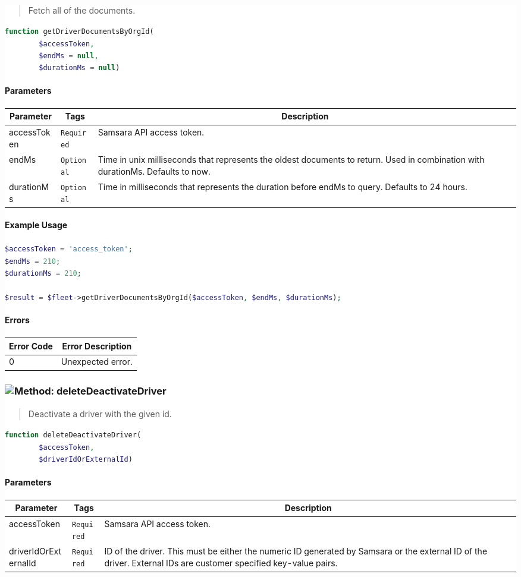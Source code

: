 > Fetch all of the documents.


```php
function getDriverDocumentsByOrgId(
        $accessToken,
        $endMs = null,
        $durationMs = null)
```

#### Parameters

| Parameter | Tags | Description |
|-----------|------|-------------|
| accessToken |  ``` Required ```  | Samsara API access token. |
| endMs |  ``` Optional ```  | Time in unix milliseconds that represents the oldest documents to return. Used in combination with durationMs. Defaults to now. |
| durationMs |  ``` Optional ```  | Time in milliseconds that represents the duration before endMs to query. Defaults to 24 hours. |



#### Example Usage

```php
$accessToken = 'access_token';
$endMs = 210;
$durationMs = 210;

$result = $fleet->getDriverDocumentsByOrgId($accessToken, $endMs, $durationMs);

```

#### Errors

| Error Code | Error Description |
|------------|-------------------|
| 0 | Unexpected error. |



### <a name="delete_deactivate_driver"></a>![Method: ](https://apidocs.io/img/method.png ".FleetController.deleteDeactivateDriver") deleteDeactivateDriver

> Deactivate a driver with the given id.


```php
function deleteDeactivateDriver(
        $accessToken,
        $driverIdOrExternalId)
```

#### Parameters

| Parameter | Tags | Description |
|-----------|------|-------------|
| accessToken |  ``` Required ```  | Samsara API access token. |
| driverIdOrExternalId |  ``` Required ```  | ID of the driver.  This must be either the numeric ID generated by Samsara or the external ID of the driver.  External IDs are customer specified key-value pairs. |
